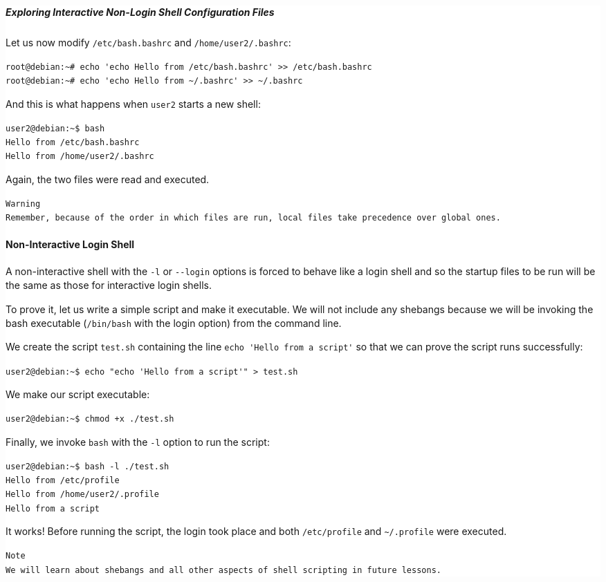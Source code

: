 ##### Exploring Interactive Non-Login Shell Configuration Files
Let us now modify `/etc/bash.bashrc` and `/home/user2/.bashrc`:

```
root@debian:~# echo 'echo Hello from /etc/bash.bashrc' >> /etc/bash.bashrc
root@debian:~# echo 'echo Hello from ~/.bashrc' >> ~/.bashrc
```

And this is what happens when `user2` starts a new shell:

```
user2@debian:~$ bash
Hello from /etc/bash.bashrc
Hello from /home/user2/.bashrc
```

Again, the two files were read and executed.

```
Warning
Remember, because of the order in which files are run, local files take precedence over global ones.
```

#### Non-Interactive Login Shell
A non-interactive shell with the `-l` or `--login` options is forced to behave like a login shell and so the startup files to be run will be the same as those for interactive login shells.

To prove it, let us write a simple script and make it executable. We will not include any shebangs because we will be invoking the bash executable (`/bin/bash` with the login option) from the command line.

We create the script `test.sh` containing the line `echo 'Hello from a script'` so that we can prove the script runs successfully:

```
user2@debian:~$ echo "echo 'Hello from a script'" > test.sh
```

We make our script executable:

```
user2@debian:~$ chmod +x ./test.sh
```

Finally, we invoke `bash` with the `-l` option to run the script:

```
user2@debian:~$ bash -l ./test.sh
Hello from /etc/profile
Hello from /home/user2/.profile
Hello from a script
```

It works! Before running the script, the login took place and both `/etc/profile` and `~/.profile` were executed.

```
Note
We will learn about shebangs and all other aspects of shell scripting in future lessons.
```
